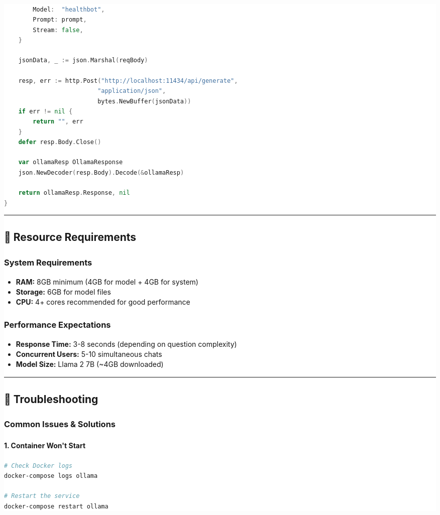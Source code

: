 ```go
        Model:  "healthbot",
        Prompt: prompt,
        Stream: false,
    }

    jsonData, _ := json.Marshal(reqBody)

    resp, err := http.Post("http://localhost:11434/api/generate",
                          "application/json",
                          bytes.NewBuffer(jsonData))
    if err != nil {
        return "", err
    }
    defer resp.Body.Close()

    var ollamaResp OllamaResponse
    json.NewDecoder(resp.Body).Decode(&ollamaResp)

    return ollamaResp.Response, nil
}
```

---

## 💾 Resource Requirements

### System Requirements
- **RAM:** 8GB minimum (4GB for model + 4GB for system)
- **Storage:** 6GB for model files
- **CPU:** 4+ cores recommended for good performance

### Performance Expectations
- **Response Time:** 3-8 seconds (depending on question complexity)
- **Concurrent Users:** 5-10 simultaneous chats
- **Model Size:** Llama 2 7B (~4GB downloaded)

---

## 🔧 Troubleshooting

### Common Issues & Solutions

#### 1. Container Won't Start
```bash
# Check Docker logs
docker-compose logs ollama

# Restart the service
docker-compose restart ollama
```
